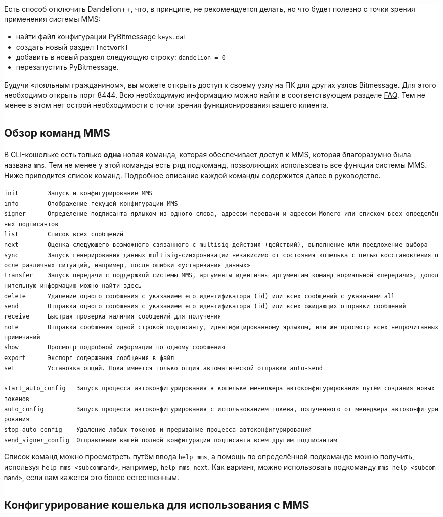 Есть способ отключить Dandelion++, что, в принципе, не рекомендуется делать, но что будет полезно с точки зрения применения системы MMS:

* найти файл конфигурации PyBitmessage `keys.dat`
* создать новый раздел `[network]`
* добавить в новый раздел следующую строку: `dandelion = 0`
* перезапустить PyBitmessage.

Будучи «лояльным гражданином», вы можете открыть доступ к своему узлу на ПК для других узлов Bitmessage. Для этого необходимо открыть порт 8444. Всю необходимую информацию можно найти в соответствующем разделе [FAQ](https://bitmessage.org/wiki/FAQ). Тем не менее в этом нет острой необходимости с точки зрения функционирования вашего клиента.

## Обзор команд MMS

В CLI-кошельке есть только **одна** новая команда, которая обеспечивает доступ к MMS, которая благоразумно была названа `mms`. Тем не менее у этой команды есть ряд подкоманд, позволяющих использовать все функции системы MMS. Ниже приводится список команд. Подробное описание каждой команды содержится далее в руководстве.

    init        Запуск и конфигурирование MMS
    info        Отображение текущей конфигурации MMS
    signer      Определение подписанта ярлыком из одного слова, адресом передачи и адресом Monero или списком всех определённых подписантов
    list        Список всех сообщений
    next        Оценка следующего возможного связанного с multisig действия (действий), выполнение или предложение выбора
    sync        Запуск генерирования данных multisig-синхронизации независимо от состояния кошелька с целью восстановления после различных ситуаций, например, после ошибки «устаревания данных»
    transfer    Запуск передачи с поддержкой системы MMS, аргументы идентичны аргументам команд нормальной «передачи», дополнительную информацию можно найти здесь
    delete      Удаление одного сообщения с указанием его идентификатора (id) или всех сообщений с указанием all
    send        Отправка одного сообщения с указанием его идентификатора (id) или всех ожидающих отправки сообщений
    receive     Быстрая проверка наличия сообщений для получения
    note        Отправка сообщения одной строкой подписанту, идентифицированному ярлыком, или же просмотр всех непрочитанных примечаний
    show        Просмотр подробной информации по одному сообщению
    export      Экспорт содержания сообщения в файл
    set         Установка опций. Пока имеется только опция автоматической отправки auto-send

    start_auto_config   Запуск процесса автоконфигурирования в кошельке менеджера автоконфигурирования путём создания новых токенов
    auto_config         Запуск процесса автоконфигурирования с использованием токена, полученного от менеджера автоконфигурирования
    stop_auto_config    Удаление любых токенов и прерывание процесса автоконфигурирования
    send_signer_config  Отправление вашей полной конфигурации подписанта всем другим подписантам

Список команд можно просмотреть путём ввода `help mms`, а помощь по определённой подкоманде можно получить, используя `help mms <subcommand>`, например, `help mms next`. Как вариант, можно использовать подкоманду `mms help <subcommand>`, если вам кажется это более естественным.

## Конфигурирование кошелька для использования с MMS
